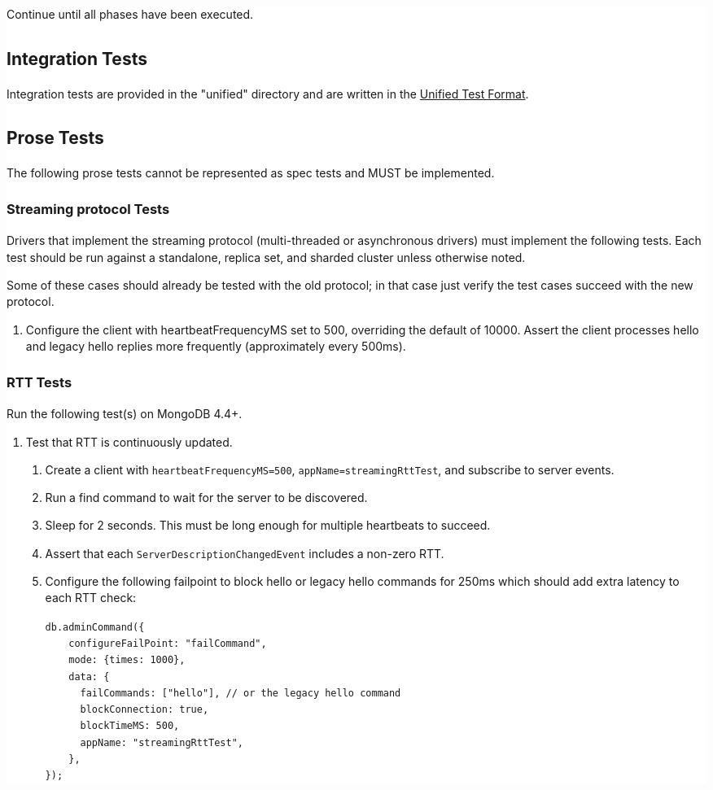 Continue until all phases have been executed.

## Integration Tests

Integration tests are provided in the "unified" directory and are written in the
[Unified Test Format](../../unified-test-format/unified-test-format.md).

## Prose Tests

The following prose tests cannot be represented as spec tests and MUST be implemented.

### Streaming protocol Tests

Drivers that implement the streaming protocol (multi-threaded or asynchronous drivers) must implement the following
tests. Each test should be run against a standalone, replica set, and sharded cluster unless otherwise noted.

Some of these cases should already be tested with the old protocol; in that case just verify the test cases succeed with
the new protocol.

1. Configure the client with heartbeatFrequencyMS set to 500, overriding the default of 10000. Assert the client
    processes hello and legacy hello replies more frequently (approximately every 500ms).

### RTT Tests

Run the following test(s) on MongoDB 4.4+.

1. Test that RTT is continuously updated.
    1. Create a client with `heartbeatFrequencyMS=500`, `appName=streamingRttTest`, and subscribe to server events.

    2. Run a find command to wait for the server to be discovered.

    3. Sleep for 2 seconds. This must be long enough for multiple heartbeats to succeed.

    4. Assert that each `ServerDescriptionChangedEvent` includes a non-zero RTT.

    5. Configure the following failpoint to block hello or legacy hello commands for 250ms which should add extra latency
        to each RTT check:

        ```
        db.adminCommand({
            configureFailPoint: "failCommand",
            mode: {times: 1000},
            data: {
              failCommands: ["hello"], // or the legacy hello command
              blockConnection: true,
              blockTimeMS: 500,
              appName: "streamingRttTest",
            },
        });
        ```
